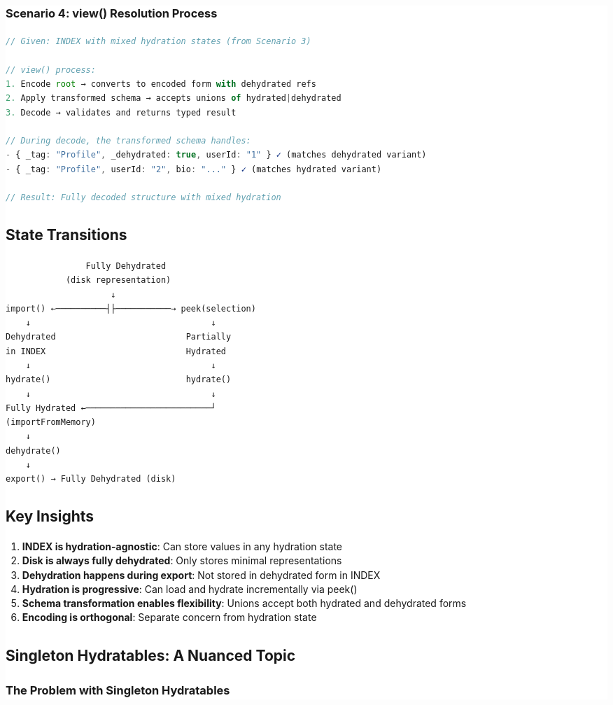### Scenario 4: view() Resolution Process

```typescript
// Given: INDEX with mixed hydration states (from Scenario 3)

// view() process:
1. Encode root → converts to encoded form with dehydrated refs
2. Apply transformed schema → accepts unions of hydrated|dehydrated  
3. Decode → validates and returns typed result

// During decode, the transformed schema handles:
- { _tag: "Profile", _dehydrated: true, userId: "1" } ✓ (matches dehydrated variant)
- { _tag: "Profile", userId: "2", bio: "..." } ✓ (matches hydrated variant)

// Result: Fully decoded structure with mixed hydration
```

## State Transitions

```
                Fully Dehydrated
            (disk representation)
                     ↓
import() ←──────────┤├───────────→ peek(selection)
    ↓                                    ↓
Dehydrated                          Partially
in INDEX                            Hydrated
    ↓                                    ↓
hydrate()                           hydrate()
    ↓                                    ↓
Fully Hydrated ←─────────────────────────┘
(importFromMemory)
    ↓
dehydrate()
    ↓
export() → Fully Dehydrated (disk)
```

## Key Insights

1. **INDEX is hydration-agnostic**: Can store values in any hydration state
2. **Disk is always fully dehydrated**: Only stores minimal representations
3. **Dehydration happens during export**: Not stored in dehydrated form in INDEX
4. **Hydration is progressive**: Can load and hydrate incrementally via peek()
5. **Schema transformation enables flexibility**: Unions accept both hydrated and dehydrated forms
6. **Encoding is orthogonal**: Separate concern from hydration state

## Singleton Hydratables: A Nuanced Topic

### The Problem with Singleton Hydratables
